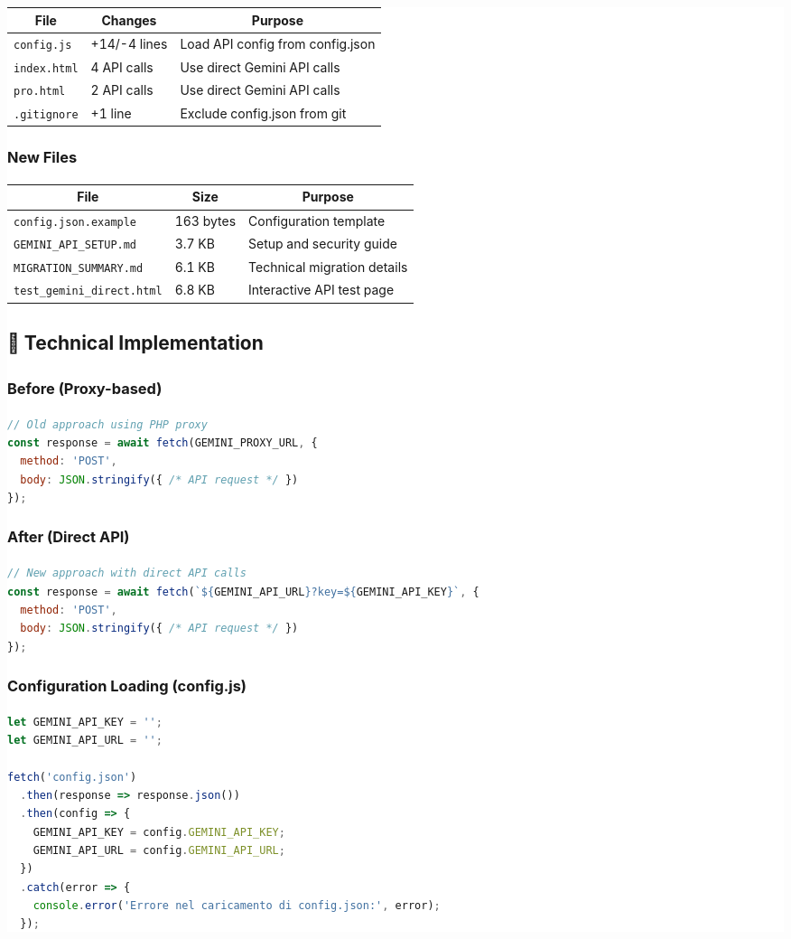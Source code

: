 | File | Changes | Purpose |
|------|---------|---------|
| `config.js` | +14/-4 lines | Load API config from config.json |
| `index.html` | 4 API calls | Use direct Gemini API calls |
| `pro.html` | 2 API calls | Use direct Gemini API calls |
| `.gitignore` | +1 line | Exclude config.json from git |

### New Files

| File | Size | Purpose |
|------|------|---------|
| `config.json.example` | 163 bytes | Configuration template |
| `GEMINI_API_SETUP.md` | 3.7 KB | Setup and security guide |
| `MIGRATION_SUMMARY.md` | 6.1 KB | Technical migration details |
| `test_gemini_direct.html` | 6.8 KB | Interactive API test page |

## 🔧 Technical Implementation

### Before (Proxy-based)
```javascript
// Old approach using PHP proxy
const response = await fetch(GEMINI_PROXY_URL, {
  method: 'POST',
  body: JSON.stringify({ /* API request */ })
});
```

### After (Direct API)
```javascript
// New approach with direct API calls
const response = await fetch(`${GEMINI_API_URL}?key=${GEMINI_API_KEY}`, {
  method: 'POST',
  body: JSON.stringify({ /* API request */ })
});
```

### Configuration Loading (config.js)
```javascript
let GEMINI_API_KEY = '';
let GEMINI_API_URL = '';

fetch('config.json')
  .then(response => response.json())
  .then(config => {
    GEMINI_API_KEY = config.GEMINI_API_KEY;
    GEMINI_API_URL = config.GEMINI_API_URL;
  })
  .catch(error => {
    console.error('Errore nel caricamento di config.json:', error);
  });
```
